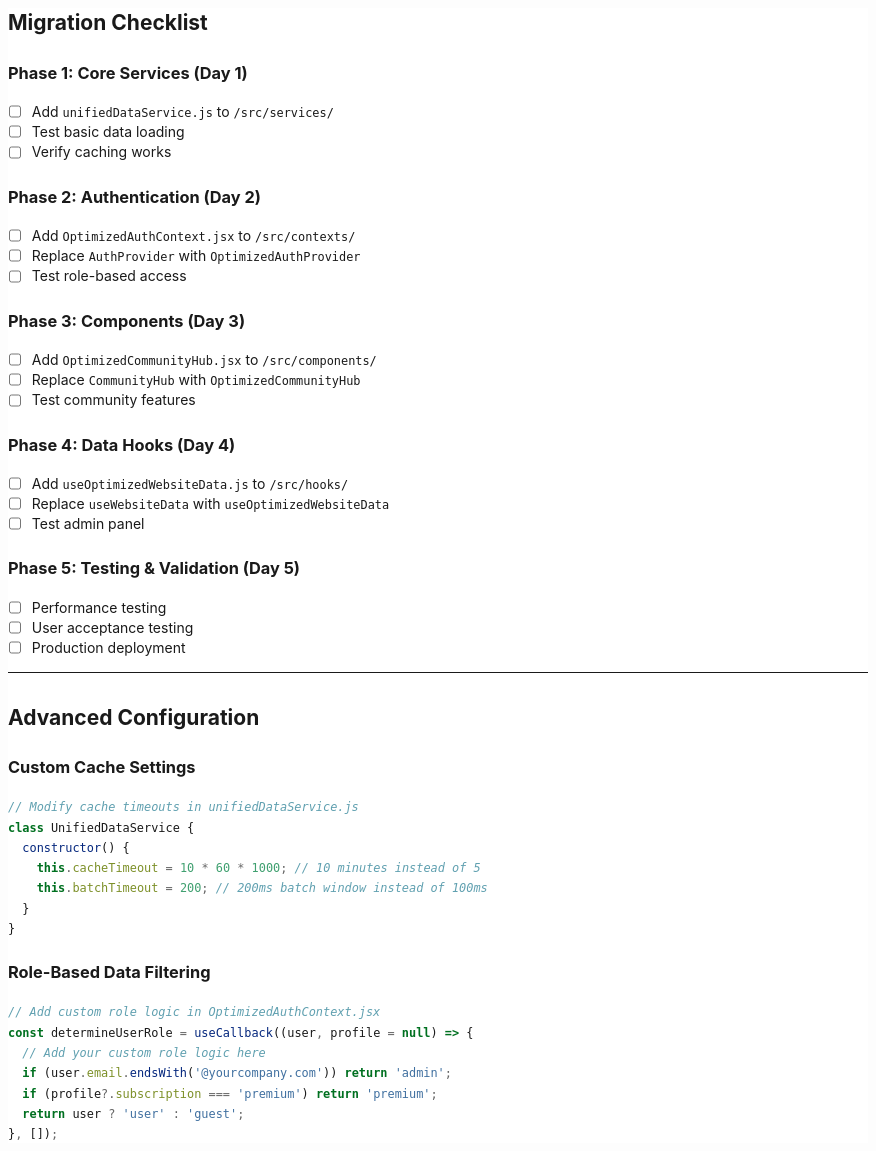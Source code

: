 
## Migration Checklist

### Phase 1: Core Services (Day 1)
- [ ] Add `unifiedDataService.js` to `/src/services/`
- [ ] Test basic data loading
- [ ] Verify caching works

### Phase 2: Authentication (Day 2)
- [ ] Add `OptimizedAuthContext.jsx` to `/src/contexts/`
- [ ] Replace `AuthProvider` with `OptimizedAuthProvider`
- [ ] Test role-based access

### Phase 3: Components (Day 3)
- [ ] Add `OptimizedCommunityHub.jsx` to `/src/components/`
- [ ] Replace `CommunityHub` with `OptimizedCommunityHub`
- [ ] Test community features

### Phase 4: Data Hooks (Day 4)
- [ ] Add `useOptimizedWebsiteData.js` to `/src/hooks/`
- [ ] Replace `useWebsiteData` with `useOptimizedWebsiteData`
- [ ] Test admin panel

### Phase 5: Testing & Validation (Day 5)
- [ ] Performance testing
- [ ] User acceptance testing
- [ ] Production deployment

---

## Advanced Configuration

### Custom Cache Settings

```javascript
// Modify cache timeouts in unifiedDataService.js
class UnifiedDataService {
  constructor() {
    this.cacheTimeout = 10 * 60 * 1000; // 10 minutes instead of 5
    this.batchTimeout = 200; // 200ms batch window instead of 100ms
  }
}
```

### Role-Based Data Filtering

```javascript
// Add custom role logic in OptimizedAuthContext.jsx
const determineUserRole = useCallback((user, profile = null) => {
  // Add your custom role logic here
  if (user.email.endsWith('@yourcompany.com')) return 'admin';
  if (profile?.subscription === 'premium') return 'premium';
  return user ? 'user' : 'guest';
}, []);
```
